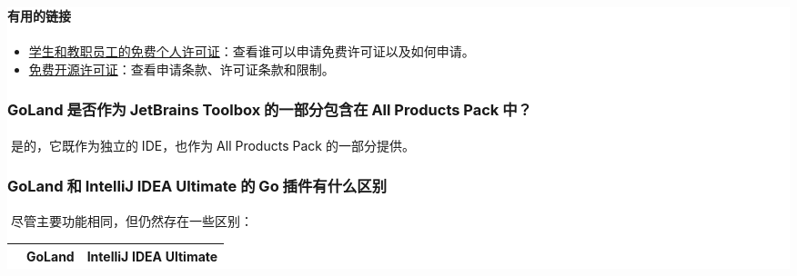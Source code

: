 #### 有用的链接﻿ 

- [学生和教职员工的免费个人许可证](https://www.jetbrains.com/student/)：查看谁可以申请免费许可证以及如何申请。
- [免费开源许可证](https://www.jetbrains.com/community/opensource/)：查看申请条款、许可证条款和限制。

### GoLand 是否作为 JetBrains Toolbox 的一部分包含在 All Products Pack 中？﻿

​	是的，它既作为独立的 IDE，也作为 All Products Pack 的一部分提供。

### GoLand 和 IntelliJ IDEA Ultimate 的 Go 插件有什么区别

​	尽管主要功能相同，但仍然存在一些区别：

|                                                              | GoLand                                                       | IntelliJ IDEA Ultimate                                       |
| ------------------------------------------------------------ | ------------------------------------------------------------ | ------------------------------------------------------------ |